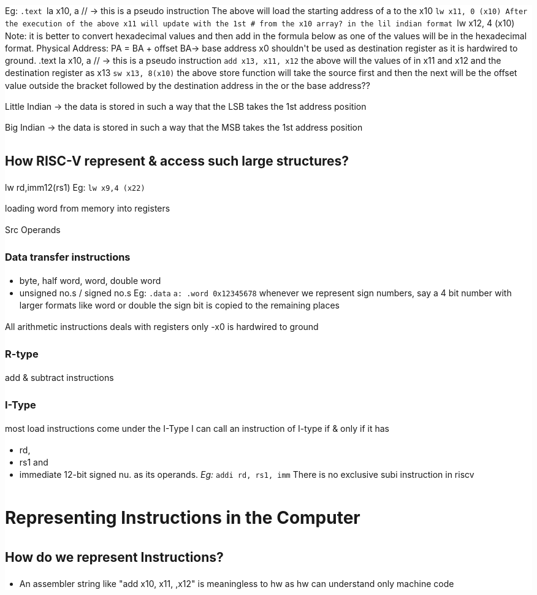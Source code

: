 Eg:
`.text
`la  x10, a     // -> this is a pseudo instruction 
The above will load the starting address of a to the x10
`lw x11, 0 (x10)
After the execution of the above x11 will update with the 1st # from the x10 array? in the lil indian format
`lw x12, 4 (x10)
Note: it is better to convert hexadecimal values and then add in the formula below as one of the values will be in the hexadecimal format.
Physical Address: PA = BA + offset
				BA-> base address
x0 shouldn't be used as destination register as it is hardwired to ground.
.text
la  x10, a     // -> this is a pseudo instruction 
`add x13, x11, x12`
the above will the values of in x11 and x12 and the destination register as x13
`sw x13, 8(x10)`
the above store function will take the source first and then the next will be the offset value outside the bracket followed by the destination address in the or the base address??

Little Indian -> the data is stored in such a way that the LSB takes the 1st address position

Big Indian -> the data is stored in such a way that the MSB takes the 1st address position



## How RISC-V represent & access such large structures?
lw rd,imm12(rs1)
Eg: `lw x9,4 (x22)` 

loading word from memory into registers 

Src Operands

### Data transfer instructions
- byte, half word, word, double word
- unsigned no.s / signed no.s
Eg:
`.data`
`a: .word 0x12345678`
whenever we represent sign numbers, say a 4 bit number with larger formats like word or double the sign bit is copied to the remaining places 

All arithmetic instructions deals with registers only
-x0 is hardwired to ground

### R-type
add & subtract instructions 
### I-Type
most load instructions come under the I-Type
I can call an instruction of I-type if & only if it has
- rd,
- rs1 and 
- immediate 12-bit signed nu. 
as its operands.
*Eg:* `addi rd, rs1, imm`
There is no exclusive subi instruction in riscv 
# Representing Instructions in the Computer
## How do we represent Instructions?
- An assembler string like "add x10, x11, ,x12" is meaningless to hw as hw can understand only machine code